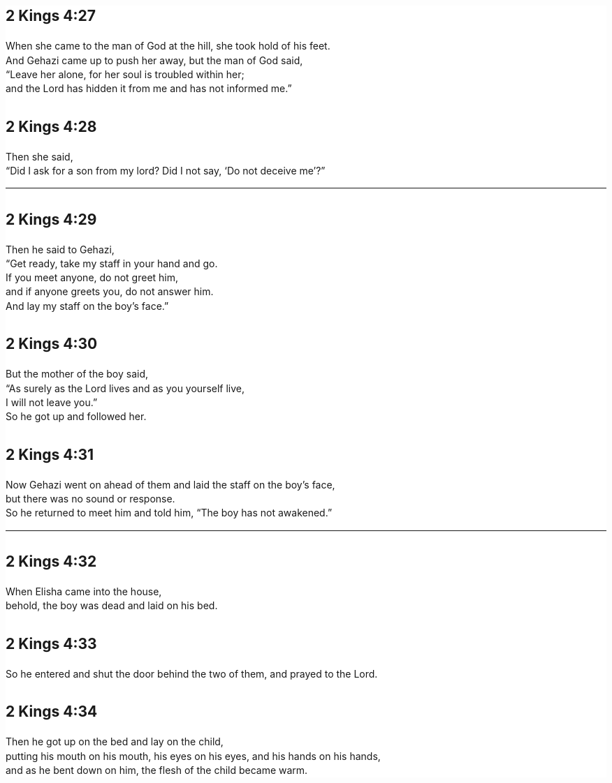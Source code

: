 ## 2 Kings 4:27

When she came to the man of God at the hill, she took hold of his feet.  
And Gehazi came up to push her away, but the man of God said,  
“Leave her alone, for her soul is troubled within her;  
and the Lord has hidden it from me and has not informed me.”

## 2 Kings 4:28

Then she said,  
“Did I ask for a son from my lord? Did I not say, ‘Do not deceive me’?”

---

## 2 Kings 4:29

Then he said to Gehazi,  
“Get ready, take my staff in your hand and go.  
If you meet anyone, do not greet him,  
and if anyone greets you, do not answer him.  
And lay my staff on the boy’s face.”

## 2 Kings 4:30

But the mother of the boy said,  
“As surely as the Lord lives and as you yourself live,  
I will not leave you.”  
So he got up and followed her.

## 2 Kings 4:31

Now Gehazi went on ahead of them and laid the staff on the boy’s face,  
but there was no sound or response.  
So he returned to meet him and told him, “The boy has not awakened.”

---

## 2 Kings 4:32

When Elisha came into the house,  
behold, the boy was dead and laid on his bed.

## 2 Kings 4:33

So he entered and shut the door behind the two of them, and prayed to the Lord.

## 2 Kings 4:34

Then he got up on the bed and lay on the child,  
putting his mouth on his mouth, his eyes on his eyes, and his hands on his hands,  
and as he bent down on him, the flesh of the child became warm.
